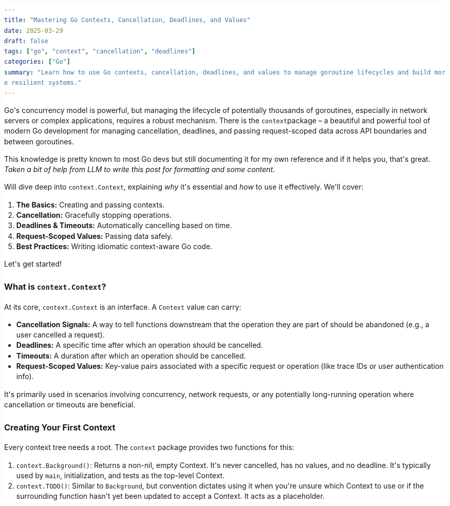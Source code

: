 ```yaml
---
title: "Mastering Go Contexts, Cancellation, Deadlines, and Values"
date: 2025-03-29
draft: false
tags: ["go", "context", "cancellation", "deadlines"]
categories: ["Go"]
summary: "Learn how to use Go contexts, cancellation, deadlines, and values to manage goroutine lifecycles and build more resilient systems."
---
```


Go's concurrency model is powerful, but managing the lifecycle of potentially thousands of goroutines, especially in network servers or complex applications, requires a robust mechanism. There is the `context`package – a beautiful and powerful tool of modern Go development for managing cancellation, deadlines, and passing request-scoped data across API boundaries and between goroutines. 

This knowledge is pretty known to most Go devs but still documenting it for my own reference and if it helps you, that's great. *Taken a bit of help from LLM to write this post for formatting and some content.*

Will dive deep into `context.Context`, explaining _why_ it's essential and _how_ to use it effectively. We'll cover:

1. **The Basics:** Creating and passing contexts.
2. **Cancellation:** Gracefully stopping operations.
3. **Deadlines & Timeouts:** Automatically cancelling based on time.
4. **Request-Scoped Values:** Passing data safely.
5. **Best Practices:** Writing idiomatic context-aware Go code.

Let's get started!

### What is `context.Context`?

At its core, `context.Context` is an interface. A `Context` value can carry:

- **Cancellation Signals:** A way to tell functions downstream that the operation they are part of should be abandoned (e.g., a user cancelled a request).
- **Deadlines:** A specific time after which an operation should be cancelled.
- **Timeouts:** A duration after which an operation should be cancelled.
- **Request-Scoped Values:** Key-value pairs associated with a specific request or operation (like trace IDs or user authentication info).

It's primarily used in scenarios involving concurrency, network requests, or any potentially long-running operation where cancellation or timeouts are beneficial.

### Creating Your First Context

Every context tree needs a root. The `context` package provides two functions for this:

1. `context.Background()`: Returns a non-nil, empty Context. It's never cancelled, has no values, and no deadline. It's typically used by `main`, initialization, and tests as the top-level Context.
2. `context.TODO()`: Similar to `Background`, but convention dictates using it when you're unsure which Context to use or if the surrounding function hasn't yet been updated to accept a Context. It acts as a placeholder.
